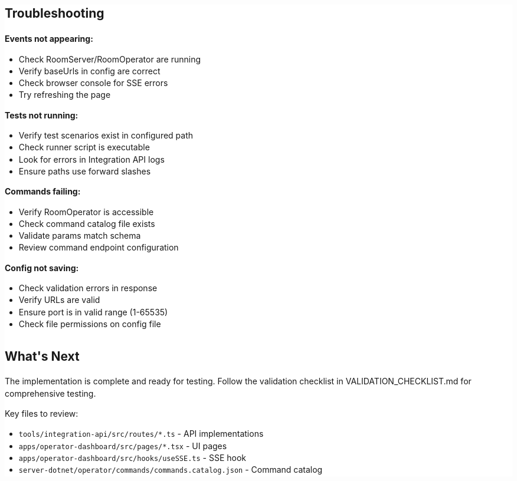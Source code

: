 ## Troubleshooting

**Events not appearing:**
- Check RoomServer/RoomOperator are running
- Verify baseUrls in config are correct
- Check browser console for SSE errors
- Try refreshing the page

**Tests not running:**
- Verify test scenarios exist in configured path
- Check runner script is executable
- Look for errors in Integration API logs
- Ensure paths use forward slashes

**Commands failing:**
- Verify RoomOperator is accessible
- Check command catalog file exists
- Validate params match schema
- Review command endpoint configuration

**Config not saving:**
- Check validation errors in response
- Verify URLs are valid
- Ensure port is in valid range (1-65535)
- Check file permissions on config file

## What's Next

The implementation is complete and ready for testing. Follow the validation checklist in VALIDATION_CHECKLIST.md for comprehensive testing.

Key files to review:
- `tools/integration-api/src/routes/*.ts` - API implementations
- `apps/operator-dashboard/src/pages/*.tsx` - UI pages
- `apps/operator-dashboard/src/hooks/useSSE.ts` - SSE hook
- `server-dotnet/operator/commands/commands.catalog.json` - Command catalog
